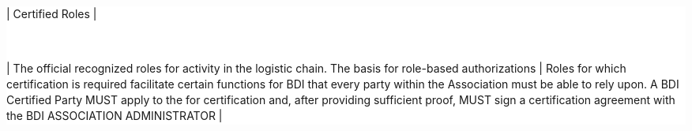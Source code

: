 | Certified Roles                                                                                              | <p><br></p>                                                                                                                                                                                                                                                                                                                                                                                                                                                                                                                                                                                                                                                                                                                                                                                                                                                                                                                                                                                                                                                                                                                                                                                                                  | The official recognized roles for activity in the logistic chain. The basis for role-based authorizations                                                                                                                                                                                                                                                                                                                                           | Roles for which certification is required facilitate certain functions for BDI that every party within the Association must be able to rely upon. A BDI Certified Party MUST apply to the  for certification and, after providing sufficient proof, MUST sign a certification agreement with the BDI ASSOCIATION ADMINISTRATOR                                                                                                                                                                                                                                                                                                                                                                                                                                                                                                                                                                                                                                                                                                                                                                                                                                                                                                                                                                                                                                                                                                                                                                                             |